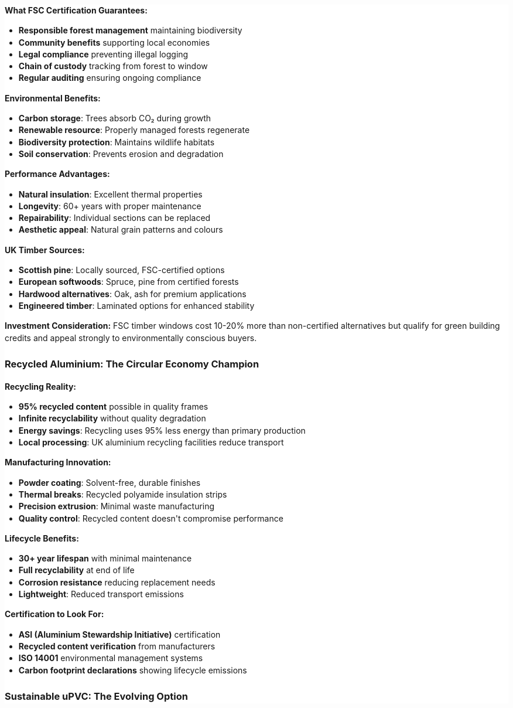 **What FSC Certification Guarantees:**
- **Responsible forest management** maintaining biodiversity
- **Community benefits** supporting local economies
- **Legal compliance** preventing illegal logging
- **Chain of custody** tracking from forest to window
- **Regular auditing** ensuring ongoing compliance

**Environmental Benefits:**
- **Carbon storage**: Trees absorb CO₂ during growth
- **Renewable resource**: Properly managed forests regenerate
- **Biodiversity protection**: Maintains wildlife habitats
- **Soil conservation**: Prevents erosion and degradation

**Performance Advantages:**
- **Natural insulation**: Excellent thermal properties
- **Longevity**: 60+ years with proper maintenance
- **Repairability**: Individual sections can be replaced
- **Aesthetic appeal**: Natural grain patterns and colours

**UK Timber Sources:**
- **Scottish pine**: Locally sourced, FSC-certified options
- **European softwoods**: Spruce, pine from certified forests
- **Hardwood alternatives**: Oak, ash for premium applications
- **Engineered timber**: Laminated options for enhanced stability

**Investment Consideration:** FSC timber windows cost 10-20% more than non-certified alternatives but qualify for green building credits and appeal strongly to environmentally conscious buyers.

### Recycled Aluminium: The Circular Economy Champion

**Recycling Reality:**
- **95% recycled content** possible in quality frames
- **Infinite recyclability** without quality degradation
- **Energy savings**: Recycling uses 95% less energy than primary production
- **Local processing**: UK aluminium recycling facilities reduce transport

**Manufacturing Innovation:**
- **Powder coating**: Solvent-free, durable finishes
- **Thermal breaks**: Recycled polyamide insulation strips
- **Precision extrusion**: Minimal waste manufacturing
- **Quality control**: Recycled content doesn't compromise performance

**Lifecycle Benefits:**
- **30+ year lifespan** with minimal maintenance
- **Full recyclability** at end of life
- **Corrosion resistance** reducing replacement needs
- **Lightweight**: Reduced transport emissions

**Certification to Look For:**
- **ASI (Aluminium Stewardship Initiative)** certification
- **Recycled content verification** from manufacturers
- **ISO 14001** environmental management systems
- **Carbon footprint declarations** showing lifecycle emissions

### Sustainable uPVC: The Evolving Option
